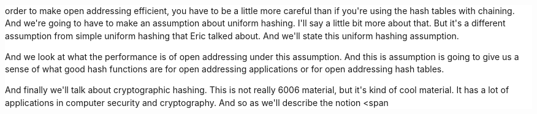   <span m='114290'>order</span> <span m='114470'>to</span> <span
  m='114540'>make</span> <span m='114910'>open</span> <span
  m='115190'>addressing</span> <span m='115590'>efficient,</span> <span
  m='116240'>you</span> <span m='116350'>have</span> <span m='116450'>to</span>
  <span m='116510'>be</span> <span m='116620'>a</span> <span
  m='116670'>little</span> <span m='116970'>more</span> <span
  m='117170'>careful</span> <span m='118170'>than</span> <span
  m='118510'>if</span> <span m='118600'>you're</span> <span
  m='118800'>using</span> <span m='120240'>the</span> <span
  m='120710'>hash</span> <span m='120950'>tables</span> <span
  m='121300'>with</span> <span m='121500'>chaining.</span> <span
  m='122390'>And</span> <span m='123230'>we're</span> <span m='123520'>going
  to</span> <span m='123670'>have</span> <span m='123800'>to</span> <span
  m='123860'>make</span> <span m='124030'>an</span> <span
  m='124110'>assumption</span> <span m='125070'>about</span> <span
  m='125360'>uniform</span> <span m='125880'>hashing.</span> <span
  m='126820'>I'll</span> <span m='127050'>say a</span> <span
  m='127130'>little</span> <span m='127290'>bit</span> <span
  m='127430'>more</span> <span m='127610'>about</span> <span
  m='127860'>that.</span> <span m='128289'>But</span> <span
  m='128350'>it's</span> <span m='128490'>a</span> <span
  m='128550'>different</span> <span m='129030'>assumption</span> <span
  m='130050'>from</span> <span m='130320'>simple</span> <span
  m='130740'>uniform</span> <span m='131140'>hashing</span> <span
  m='131780'>that</span> <span m='132060'>Eric</span> <span
  m='132320'>talked</span> <span m='132590'>about.</span> <span
  m='133480'>And</span> <span m='133660'>we'll</span> <span
  m='133840'>state</span> <span m='134110'>this</span> <span
  m='134220'>uniform</span> <span m='134630'>hashing</span> <span
  m='134990'>assumption.</span> </p><p><span m='136160'>And</span> <span
  m='137000'>we</span> <span m='137180'>look</span> <span m='137460'>at</span>
  <span m='138910'>what</span> <span m='139110'>the</span> <span
  m='139190'>performance</span> <span m='139710'>is</span> <span
  m='140440'>of</span> <span m='140710'>open</span> <span
  m='140990'>addressing</span> <span m='141530'>under</span> <span
  m='141830'>this</span> <span m='142040'>assumption.</span> <span
  m='143390'>And</span> <span m='144500'>this</span> <span m='144930'>is</span>
  <span m='145090'>assumption</span> <span m='145430'>is</span> <span
  m='145540'>going</span> <span m='145730'>to</span> <span
  m='145850'>give</span> <span m='146180'>us</span> <span m='146330'>a</span>
  <span m='146410'>sense</span> <span m='146970'>of</span> <span
  m='147760'>what</span> <span m='148630'>good</span> <span
  m='148960'>hash</span> <span m='149230'>functions</span> <span
  m='149730'>are</span> <span m='150470'>for</span> <span m='150920'>open</span>
  <span m='151170'>addressing</span> <span m='151650'>applications</span> <span
  m='152460'>or</span> <span m='152620'>for</span> <span m='152760'>open</span>
  <span m='152960'>addressing</span> <span m='153350'>hash</span> <span
  m='153570'>tables.</span> </p><p><span m='154770'>And</span> <span
  m='155110'>finally</span> <span m='156840'>we'll</span> <span
  m='157810'>talk</span> <span m='157990'>about</span> <span
  m='158220'>cryptographic</span> <span m='158780'>hashing.</span> <span
  m='159330'>This</span> <span m='159520'>is</span> <span m='159610'>not</span>
  <span m='159800'>really</span> <span m='160250'>6006</span> <span
  m='161010'>material,</span> <span m='162100'>but</span> <span
  m='162490'>it's</span> <span m='162690'>kind</span> <span m='162850'>of</span>
  <span m='163080'>cool</span> <span m='163300'>material.</span> <span
  m='164290'>It</span> <span m='164920'>has</span> <span m='165130'>a</span>
  <span m='165190'>lot</span> <span m='165420'>of</span> <span
  m='165740'>applications</span> <span m='166480'>in</span> <span
  m='166850'>computer</span> <span m='167230'>security</span> <span
  m='167890'>and</span> <span m='168080'>cryptography.</span> <span
  m='169100'>And</span> <span m='169260'>so</span> <span m='169990'>as</span>
  <span m='170550'>we'll</span> <span m='171350'>describe</span> <span
  m='171820'>the</span> <span m='171890'>notion</span> <span